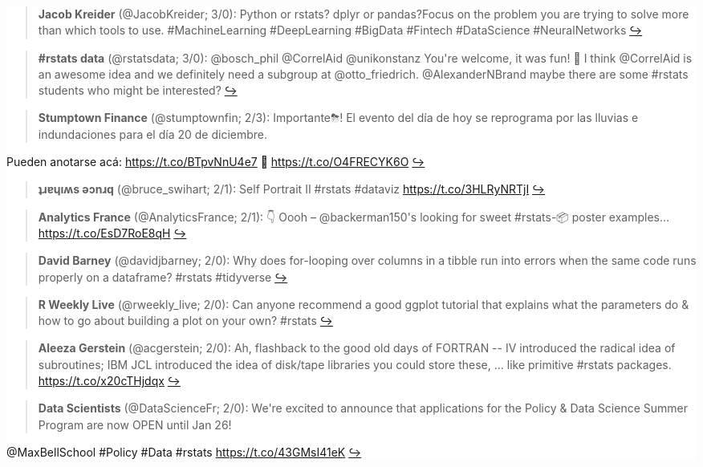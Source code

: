 


> **Jacob Kreider** (@JacobKreider; 3/0): Python or  rstats?  dplyr or  pandas?Focus on the problem you are trying to solve more than which tools to use. #MachineLearning #DeepLearning #BigData #Fintech #DataScience #NeuralNetworks  [&#8618;](https://twitter.com/dataandme/status/1073304112014475267)




> **#rstats data** (@rstatsdata; 3/0): @bosch_phil @CorrelAid @unikonstanz You're welcome, it was fun! 🎊 I think @CorrelAid is an awesome idea and we definitely need a subgroup at @otto_friedrich. @AlexanderNBrand maybe there are some #rstats students who might be interested?  [&#8618;](https://twitter.com/dataandme/status/1073285330734903296)




> **Stumptown Finance** (@stumptownfin; 2/3): Importante⛈! El evento del día de hoy se reprograma por las lluvias e indundaciones para el día 20 de diciembre. 
>
Pueden anotarse acá: https://t.co/BTpvNnU4e7 📆 https://t.co/O4FRECYK6O  [&#8618;](https://twitter.com/dataandme/status/1073286250768019457)




> **ʇɹɐɥıʍs ǝɔnɹq** (@bruce_swihart; 2/1): Self Portrait II #rstats #dataviz https://t.co/3HLRyNRTjI  [&#8618;](https://twitter.com/dataandme/status/1073323133082460160)




> **Analytics France** (@AnalyticsFrance; 2/1): 👇 Oooh – @backerman150's looking for sweet #rstats-📦 poster examples… https://t.co/EsD7RoE8qH  [&#8618;](https://twitter.com/dataandme/status/1073303261275439104)




> **David Barney** (@davidjbarney; 2/0): Why does for-looping over columns in a tibble run into errors when the same code runs properly on a dataframe? #rstats #tidyverse  [&#8618;](https://twitter.com/dataandme/status/1073340191140646912)




> **R Weekly Live** (@rweekly_live; 2/0): Can anyone recommend a good ggplot tutorial that explains what the parameters do &amp; how to go about building a plot on your own? #rstats  [&#8618;](https://twitter.com/dataandme/status/1073317829447888896)




> **Aleeza Gerstein** (@acgerstein; 2/0): Ah, flashback to the good old days of FORTRAN -- IV introduced the radical idea of subroutines; IBM JCL introduced the idea of disk/tape libraries you could store these, ... like primitive #rstats packages. https://t.co/x20cTHjdqx  [&#8618;](https://twitter.com/dataandme/status/1073304005684723713)




> **Data Scientists** (@DataScienceFr; 2/0): We're excited to announce that applications for the Policy &amp; Data Science Summer Program are now OPEN until Jan 26! 
>
@MaxBellSchool #Policy #Data #rstats https://t.co/43GMsI41eK  [&#8618;](https://twitter.com/dataandme/status/1073303519388712960)
